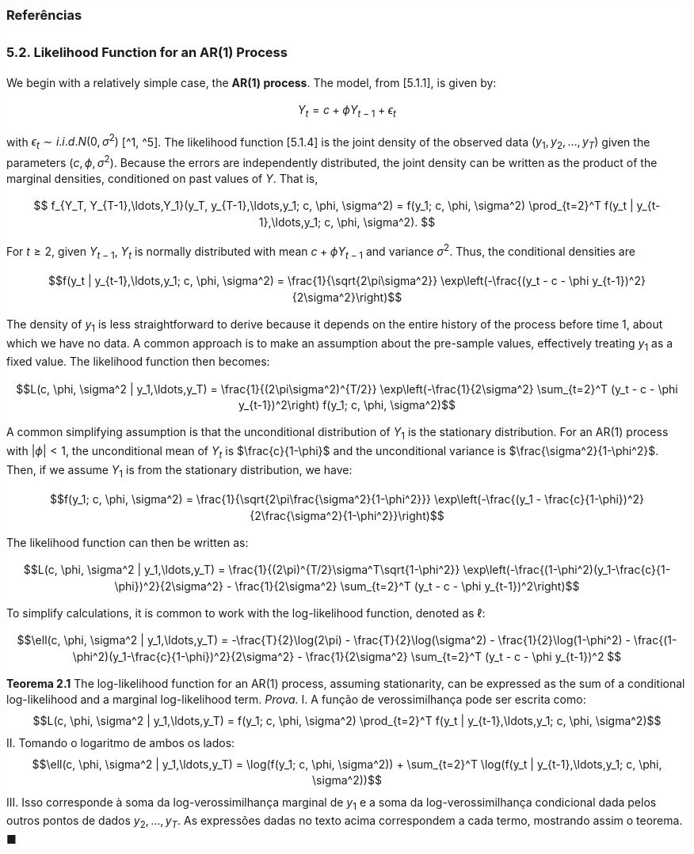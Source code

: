 ### Referências
[^1]: Expressão [4.1.1], [4.1.4].
[^2]: Expressões [4.1.9], [4.1.10], [4.1.11].
[^3]: Expressões [4.1.13], [4.1.14], [4.1.15], parágrafo que segue [4.1.15], rodapé 2 da página 75.
[^4]: Expressão [4.1.21].
### 5.2. Likelihood Function for an AR(1) Process

We begin with a relatively simple case, the **AR(1) process**.  The model, from [5.1.1], is given by:

$$Y_t = c + \phi Y_{t-1} + \epsilon_t$$

with $\epsilon_t \sim i.i.d. N(0, \sigma^2)$ [^1, ^5]. The likelihood function [5.1.4] is the joint density of the observed data $(y_1, y_2, \ldots, y_T)$ given the parameters $(c, \phi, \sigma^2)$.  Because the errors are independently distributed, the joint density can be written as the product of the marginal densities, conditioned on past values of $Y$. That is,

$$ f_{Y_T, Y_{T-1},\ldots,Y_1}(y_T, y_{T-1},\ldots,y_1; c, \phi, \sigma^2) = f(y_1; c, \phi, \sigma^2) \prod_{t=2}^T f(y_t | y_{t-1},\ldots,y_1; c, \phi, \sigma^2). $$

For $t \geq 2$, given $Y_{t-1}$, $Y_t$ is normally distributed with mean $c + \phi Y_{t-1}$ and variance $\sigma^2$. Thus, the conditional densities are

$$f(y_t | y_{t-1},\ldots,y_1; c, \phi, \sigma^2) =  \frac{1}{\sqrt{2\pi\sigma^2}} \exp\left(-\frac{(y_t - c - \phi y_{t-1})^2}{2\sigma^2}\right)$$

The density of $y_1$ is less straightforward to derive because it depends on the entire history of the process before time 1, about which we have no data. A common approach is to make an assumption about the pre-sample values, effectively treating $y_1$ as a fixed value. The likelihood function then becomes:

$$L(c, \phi, \sigma^2 | y_1,\ldots,y_T) =  \frac{1}{(2\pi\sigma^2)^{T/2}} \exp\left(-\frac{1}{2\sigma^2} \sum_{t=2}^T (y_t - c - \phi y_{t-1})^2\right) f(y_1; c, \phi, \sigma^2)$$

A common simplifying assumption is that the unconditional distribution of $Y_1$ is the stationary distribution. For an AR(1) process with $|\phi| < 1$, the unconditional mean of $Y_t$ is $\frac{c}{1-\phi}$ and the unconditional variance is $\frac{\sigma^2}{1-\phi^2}$. Then, if we assume $Y_1$ is from the stationary distribution, we have:

$$f(y_1; c, \phi, \sigma^2) =  \frac{1}{\sqrt{2\pi\frac{\sigma^2}{1-\phi^2}}} \exp\left(-\frac{(y_1 - \frac{c}{1-\phi})^2}{2\frac{\sigma^2}{1-\phi^2}}\right)$$

The likelihood function can then be written as:

$$L(c, \phi, \sigma^2 | y_1,\ldots,y_T) =  \frac{1}{(2\pi)^{T/2}\sigma^T\sqrt{1-\phi^2}} \exp\left(-\frac{(1-\phi^2)(y_1-\frac{c}{1-\phi})^2}{2\sigma^2} - \frac{1}{2\sigma^2} \sum_{t=2}^T (y_t - c - \phi y_{t-1})^2\right)$$

To simplify calculations, it is common to work with the log-likelihood function, denoted as $\ell$:

$$\ell(c, \phi, \sigma^2 | y_1,\ldots,y_T) =  -\frac{T}{2}\log(2\pi) - \frac{T}{2}\log(\sigma^2) - \frac{1}{2}\log(1-\phi^2) - \frac{(1-\phi^2)(y_1-\frac{c}{1-\phi})^2}{2\sigma^2} - \frac{1}{2\sigma^2} \sum_{t=2}^T (y_t - c - \phi y_{t-1})^2 $$

**Teorema 2.1** The log-likelihood function for an AR(1) process, assuming stationarity, can be expressed as the sum of a conditional log-likelihood and a marginal log-likelihood term.
*Prova.*
I. A função de verossimilhança pode ser escrita como:
$$L(c, \phi, \sigma^2 | y_1,\ldots,y_T) =  f(y_1; c, \phi, \sigma^2) \prod_{t=2}^T f(y_t | y_{t-1},\ldots,y_1; c, \phi, \sigma^2)$$
II. Tomando o logaritmo de ambos os lados:
$$\ell(c, \phi, \sigma^2 | y_1,\ldots,y_T) =  \log(f(y_1; c, \phi, \sigma^2)) + \sum_{t=2}^T \log(f(y_t | y_{t-1},\ldots,y_1; c, \phi, \sigma^2))$$
III. Isso corresponde à soma da log-verossimilhança marginal de $y_1$ e a soma da log-verossimilhança condicional dada pelos outros pontos de dados $y_2, \ldots, y_T$.
As expressões dadas no texto acima correspondem a cada termo, mostrando assim o teorema. ■
